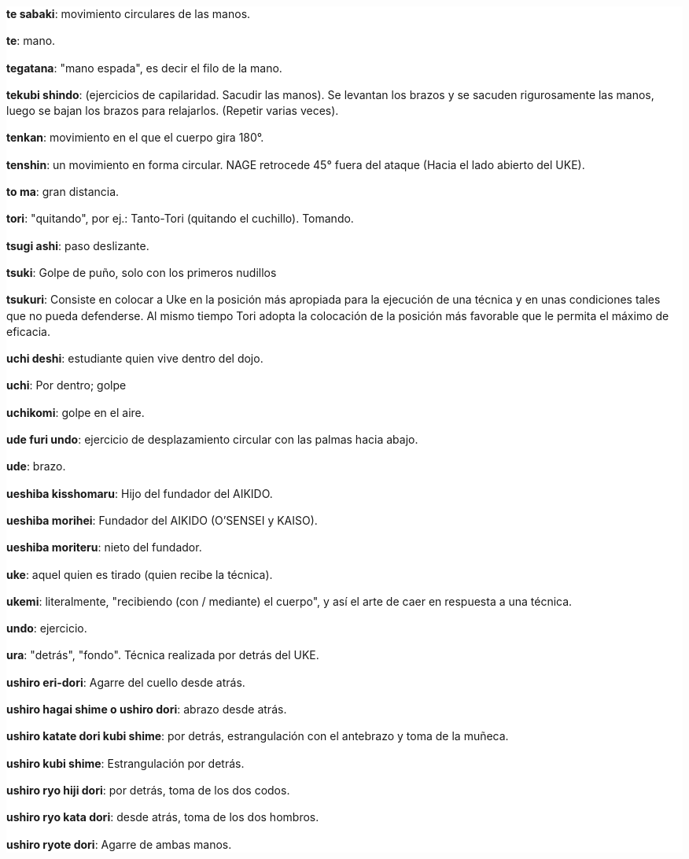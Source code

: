 **te sabaki**: movimiento circulares de las manos.

**te**: mano.

**tegatana**: "mano espada", es decir el filo de la mano.

**tekubi shindo**: (ejercicios de capilaridad. Sacudir las manos). Se levantan los brazos y se sacuden rigurosamente las manos, luego se bajan los brazos para relajarlos. (Repetir varias veces).

**tenkan**: movimiento en el que el cuerpo gira 180°.

**tenshin**: un movimiento en forma circular. NAGE retrocede 45° fuera del ataque (Hacia el lado abierto del UKE).

**to ma**: gran distancia.

**tori**: "quitando", por ej.: Tanto-Tori (quitando el cuchillo). Tomando.

**tsugi ashi**: paso deslizante.

**tsuki**: Golpe de puño, solo con los primeros nudillos


**tsukuri**: Consiste en colocar a Uke en la posición más apropiada para la ejecución de una técnica y en unas condiciones tales que no pueda defenderse. Al mismo tiempo Tori adopta la colocación de la posición más favorable que le permita el máximo de eficacia.

**uchi deshi**: estudiante quien vive dentro del dojo.

**uchi**: Por dentro; golpe

**uchikomi**: golpe en el aire.

**ude furi undo**: ejercicio de desplazamiento circular con las palmas hacia abajo.

**ude**: brazo.

**ueshiba kisshomaru**: Hijo del fundador del AIKIDO.

**ueshiba morihei**: Fundador del AIKIDO (O’SENSEI y KAISO).

**ueshiba moriteru**: nieto del fundador.

**uke**: aquel quien es tirado (quien recibe la técnica).

**ukemi**: literalmente, "recibiendo (con / mediante) el cuerpo", y así el arte de caer en respuesta a una técnica.

**undo**: ejercicio.

**ura**: "detrás", "fondo". Técnica realizada por detrás del UKE.

**ushiro eri-dori**: Agarre del cuello desde atrás.

**ushiro hagai shime o ushiro dori**: abrazo desde atrás.

**ushiro katate dori kubi shime**: por detrás, estrangulación con el antebrazo y toma de la muñeca.

**ushiro kubi shime**: Estrangulación por detrás.

**ushiro ryo hiji dori**: por detrás, toma de los dos codos.

**ushiro ryo kata dori**: desde atrás, toma de los dos hombros.

**ushiro ryote dori**: Agarre de ambas manos.
